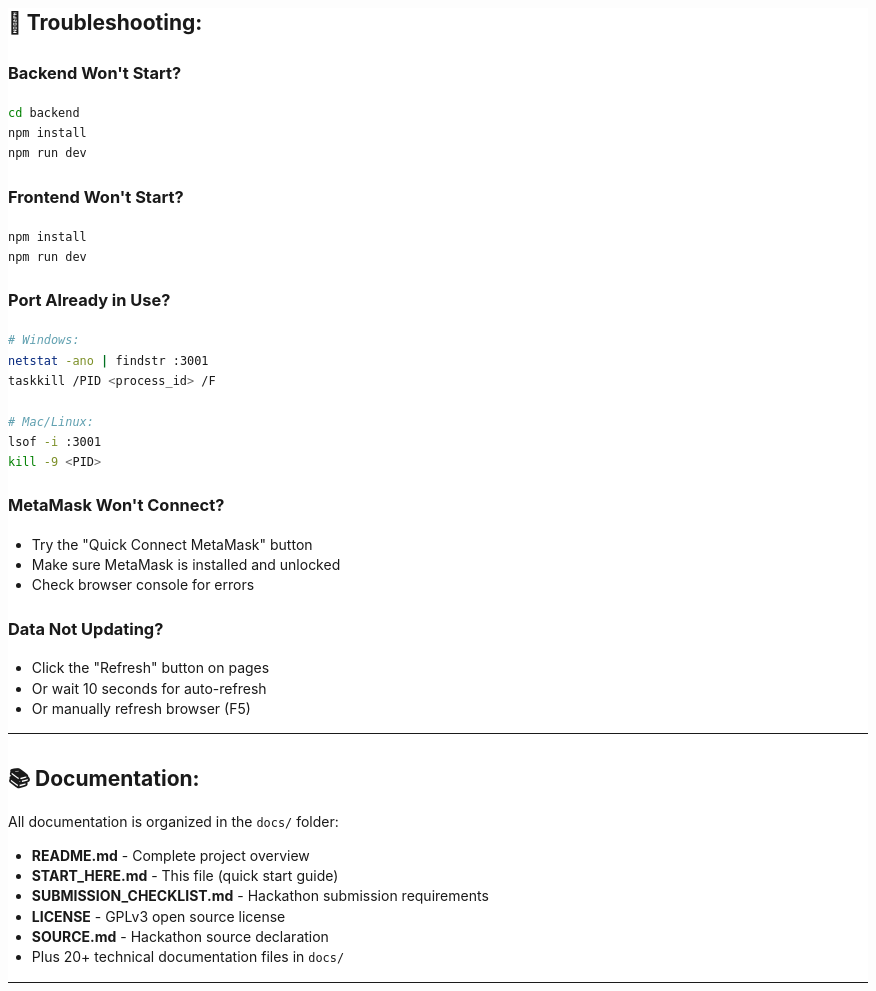 
## 🐛 Troubleshooting:

### Backend Won't Start?
```bash
cd backend
npm install
npm run dev
```

### Frontend Won't Start?
```bash
npm install
npm run dev
```

### Port Already in Use?
```bash
# Windows:
netstat -ano | findstr :3001
taskkill /PID <process_id> /F

# Mac/Linux:
lsof -i :3001
kill -9 <PID>
```

### MetaMask Won't Connect?
- Try the "Quick Connect MetaMask" button
- Make sure MetaMask is installed and unlocked
- Check browser console for errors

### Data Not Updating?
- Click the "Refresh" button on pages
- Or wait 10 seconds for auto-refresh
- Or manually refresh browser (F5)

---

## 📚 Documentation:

All documentation is organized in the `docs/` folder:

- **README.md** - Complete project overview
- **START_HERE.md** - This file (quick start guide)
- **SUBMISSION_CHECKLIST.md** - Hackathon submission requirements
- **LICENSE** - GPLv3 open source license
- **SOURCE.md** - Hackathon source declaration
- Plus 20+ technical documentation files in `docs/`

---
